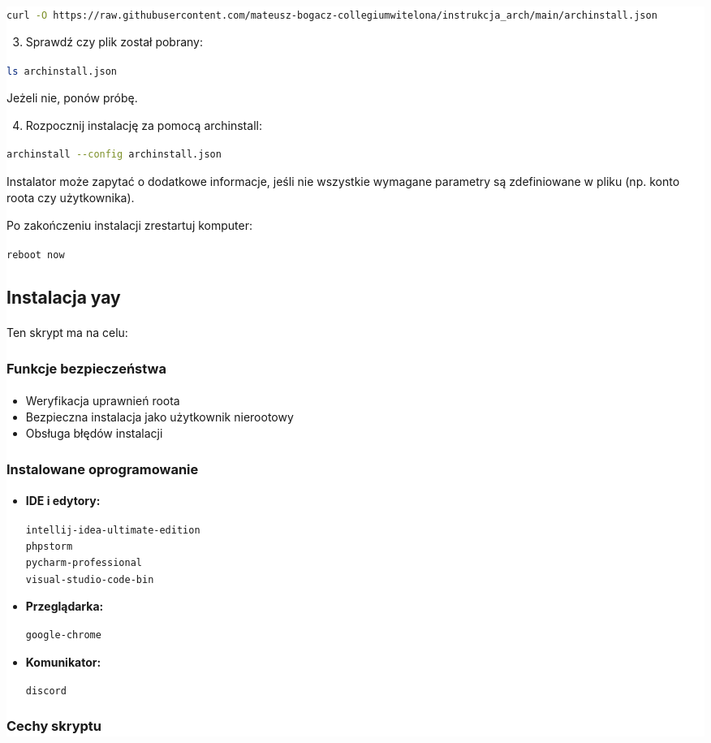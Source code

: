 ```bash
curl -O https://raw.githubusercontent.com/mateusz-bogacz-collegiumwitelona/instrukcja_arch/main/archinstall.json
```

3. Sprawdź czy plik został pobrany:

```bash
ls archinstall.json
```

Jeżeli nie, ponów próbę.

4. Rozpocznij instalację za pomocą archinstall:

```bash
archinstall --config archinstall.json
```

Instalator może zapytać o dodatkowe informacje, jeśli nie wszystkie wymagane parametry są zdefiniowane w pliku (np. konto roota czy użytkownika).

Po zakończeniu instalacji zrestartuj komputer:

```bash
reboot now
```

## Instalacja yay

Ten skrypt ma na celu:

### Funkcje bezpieczeństwa

- Weryfikacja uprawnień roota
- Bezpieczna instalacja jako użytkownik nierootowy
- Obsługa błędów instalacji

### Instalowane oprogramowanie

- **IDE i edytory:**
  ```
  intellij-idea-ultimate-edition
  phpstorm
  pycharm-professional
  visual-studio-code-bin
  ```
- **Przeglądarka:**
  ```
  google-chrome
  ```
- **Komunikator:**
  ```
  discord
  ```

### Cechy skryptu

